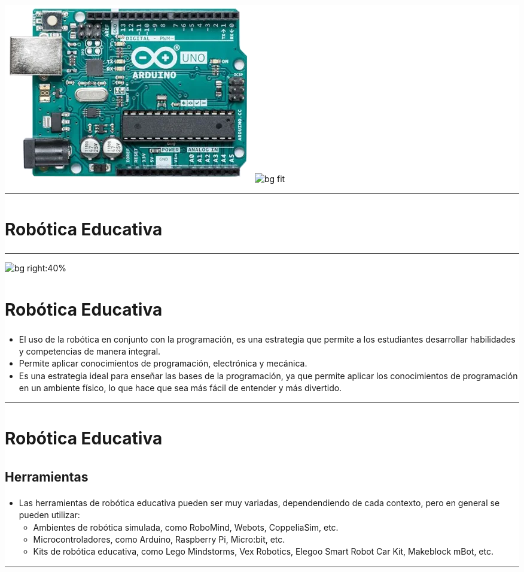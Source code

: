 ![bg fit](../src/assets/Microbit/arduino-uno.webp)
![bg fit](../src/assets/Mindstorms/Lego-51515.png)

---



# Robótica Educativa

---

![bg right:40%](../src/assets/Mindstorms/Robótica-educativa.webp)

# Robótica Educativa

- El uso de la robótica en conjunto con la programación, es una estrategia que permite a los estudiantes desarrollar habilidades y competencias de manera integral.
- Permite aplicar conocimientos de programación, electrónica y mecánica.
- Es una estrategia ideal para enseñar las bases de la programación, ya que permite aplicar los conocimientos de programación en un ambiente físico, lo que hace que sea más fácil de entender y más divertido.

---

# Robótica Educativa

## Herramientas

- Las herramientas de robótica educativa pueden ser muy variadas, dependendiendo de cada contexto, pero en general se pueden utilizar:
  - Ambientes de robótica simulada, como RoboMind, Webots, CoppeliaSim, etc.
  - Microcontroladores, como Arduino, Raspberry Pi, Micro:bit, etc.
  - Kits de robótica educativa, como Lego Mindstorms, Vex Robotics, Elegoo Smart Robot Car Kit, Makeblock mBot, etc.

---